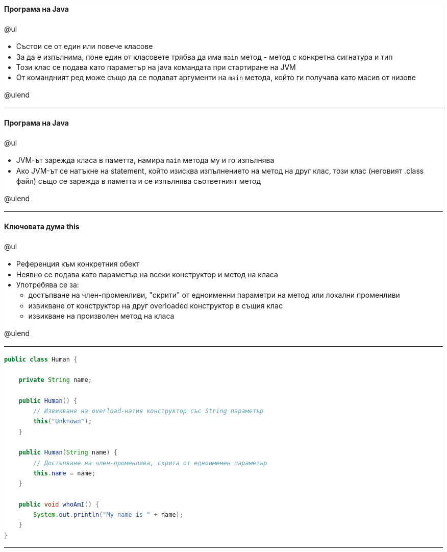 
#### Програма на Java

@ul

- Състои се от един или повече класове
- За да е изпълнима, поне един от класовете трябва да има `main` метод - метод с конкретна сигнатура и тип
- Този клас се подава като параметър на java командата при стартиране на JVM
- От командният ред може също да се подават аргументи на `main` метода, който ги получава като масив от низове

@ulend

---

#### Програма на Java

@ul

- JVM-ът зарежда класа в паметта, намира `main` метода му и го изпълнява
- Ако JVM-ът се натъкне на statement, който изисква изпълнението на метод на друг клас, този клас (неговият .class файл) също се зарежда в паметта и се изпълнява съответният метод

@ulend

---

#### Ключовата дума this

@ul

- Референция към конкретния обект
- Неявно се подава като параметър на всеки конструктор и метод на класа
- Употребява се за:
  - достъпване на член-променливи, "скрити" от едноименни параметри на метод или локални променливи
  - извикване от конструктор на друг overloaded конструктор в същия клас
  - извикване на произволен метод на класа

@ulend

---

```java
public class Human {

    private String name;

    public Human() {
        // Извикване на overload-натия конструктор със String параметър
        this("Unknown");
    }

    public Human(String name) {
        // Достъпване на член-променлива, скрита от едноименен параметър
        this.name = name;
    }

    public void whoAmI() {
        System.out.println("My name is " + name);
    }
}
```

---
